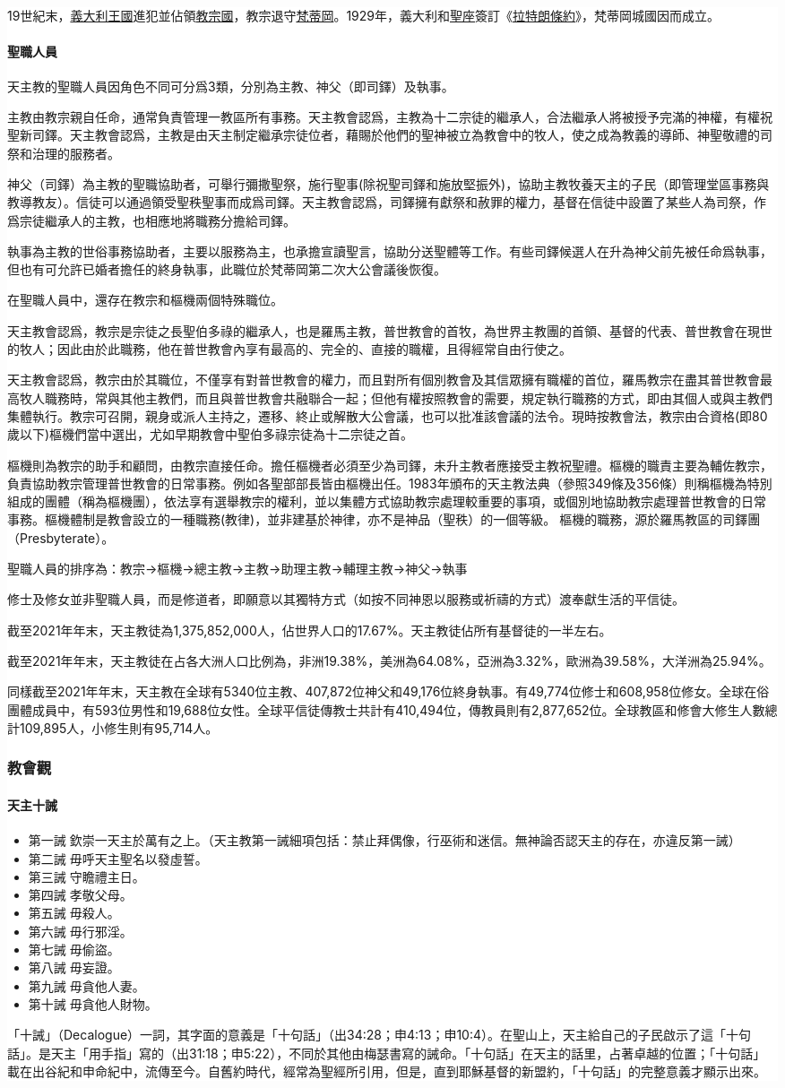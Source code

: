 19世紀末，[義大利王國](https://zh.wikipedia.org/wiki/義大利王國_(1861年－1946年))進犯並佔領[教宗國](https://zh.wikipedia.org/wiki/教宗國)，教宗退守[梵蒂岡](https://zh.wikipedia.org/wiki/梵蒂岡)。1929年，義大利和[聖座](https://zh.wikipedia.org/wiki/聖座)簽訂《[拉特朗條約](https://zh.wikipedia.org/wiki/拉特朗條約)》，梵蒂岡城國因而成立。

#### 聖職人員

天主教的聖職人員因角色不同可分爲3類，分別為主教、神父（即司鐸）及執事。

主教由教宗親自任命，通常負責管理一教區所有事務。天主教會認爲，主教為十二宗徒的繼承人，合法繼承人將被授予完滿的神權，有權祝聖新司鐸。天主教會認爲，主教是由天主制定繼承宗徒位者，藉賜於他們的聖神被立為教會中的牧人，使之成為教義的導師、神聖敬禮的司祭和治理的服務者。

神父（司鐸）為主教的聖職協助者，可舉行彌撒聖祭，施行聖事(除祝聖司鐸和施放堅振外)，協助主教牧養天主的子民（即管理堂區事務與教導教友）。信徒可以通過領受聖秩聖事而成爲司鐸。天主教會認爲，司鐸擁有獻祭和赦罪的權力，基督在信徒中設置了某些人為司祭，作爲宗徒繼承人的主教，也相應地將職務分擔給司鐸。

執事為主教的世俗事務協助者，主要以服務為主，也承擔宣讀聖言，協助分送聖體等工作。有些司鐸候選人在升為神父前先被任命爲執事，但也有可允許已婚者擔任的終身執事，此職位於梵蒂岡第二次大公會議後恢復。

在聖職人員中，還存在教宗和樞機兩個特殊職位。

天主教會認爲，教宗是宗徒之長聖伯多祿的繼承人，也是羅馬主教，普世教會的首牧，為世界主教團的首領、基督的代表、普世教會在現世的牧人；因此由於此職務，他在普世教會內享有最高的、完全的、直接的職權，且得經常自由行使之。

天主教會認爲，教宗由於其職位，不僅享有對普世教會的權力，而且對所有個別教會及其信眾擁有職權的首位，羅馬教宗在盡其普世教會最高牧人職務時，常與其他主教們，而且與普世教會共融聯合一起；但他有權按照教會的需要，規定執行職務的方式，即由其個人或與主教們集體執行。教宗可召開，親身或派人主持之，遷移、終止或解散大公會議，也可以批准該會議的法令。現時按教會法，教宗由合資格(即80歲以下)樞機們當中選出，尤如早期教會中聖伯多祿宗徒為十二宗徒之首。

樞機則為教宗的助手和顧問，由教宗直接任命。擔任樞機者必須至少為司鐸，未升主教者應接受主教祝聖禮。樞機的職責主要為輔佐教宗，負責協助教宗管理普世教會的日常事務。例如各聖部部長皆由樞機出任。1983年頒布的天主教法典（參照349條及356條）則稱樞機為特別組成的團體（稱為樞機團），依法享有選舉教宗的權利，並以集體方式協助教宗處理較重要的事項，或個別地協助教宗處理普世教會的日常事務。樞機體制是教會設立的一種職務(教律)，並非建基於神律，亦不是神品（聖秩）的一個等級。 樞機的職務，源於羅馬教區的司鐸團（Presbyterate）。

聖職人員的排序為：教宗→樞機→總主教→主教→助理主教→輔理主教→神父→執事

修士及修女並非聖職人員，而是修道者，即願意以其獨特方式（如按不同神恩以服務或祈禱的方式）渡奉獻生活的平信徒。

截至2021年年末，天主教徒為1,375,852,000人，佔世界人口的17.67%。天主教徒佔所有基督徒的一半左右。

截至2021年年末，天主教徒在占各大洲人口比例為，非洲19.38%，美洲為64.08%，亞洲為3.32%，歐洲為39.58%，大洋洲為25.94%。

同樣截至2021年年末，天主教在全球有5340位主教、407,872位神父和49,176位終身執事。有49,774位修士和608,958位修女。全球在俗團體成員中，有593位男性和19,688位女性。全球平信徒傳教士共計有410,494位，傳教員則有2,877,652位。全球教區和修會大修生人數總計109,895人，小修生則有95,714人。

### 教會觀

#### 天主十誡

- 第一誡 欽崇一天主於萬有之上。（天主教第一誡細項包括：禁止拜偶像，行巫術和迷信。無神論否認天主的存在，亦違反第一誡）
- 第二誡 毋呼天主聖名以發虛誓。
- 第三誡 守瞻禮主日。
- 第四誡 孝敬父母。
- 第五誡 毋殺人。
- 第六誡 毋行邪淫。
- 第七誡 毋偷盜。
- 第八誡 毋妄證。
- 第九誡 毋貪他人妻。
- 第十誡 毋貪他人財物。

「十誡」（Decalogue）一詞，其字面的意義是「十句話」（出34:28；申4:13；申10:4）。在聖山上，天主給自己的子民啟示了這「十句話」。是天主「用手指」寫的（出31:18；申5:22），不同於其他由梅瑟書寫的誡命。「十句話」在天主的話里，占著卓越的位置；「十句話」載在出谷紀和申命紀中，流傳至今。自舊約時代，經常為聖經所引用，但是，直到耶穌基督的新盟約，「十句話」的完整意義才顯示出來。
